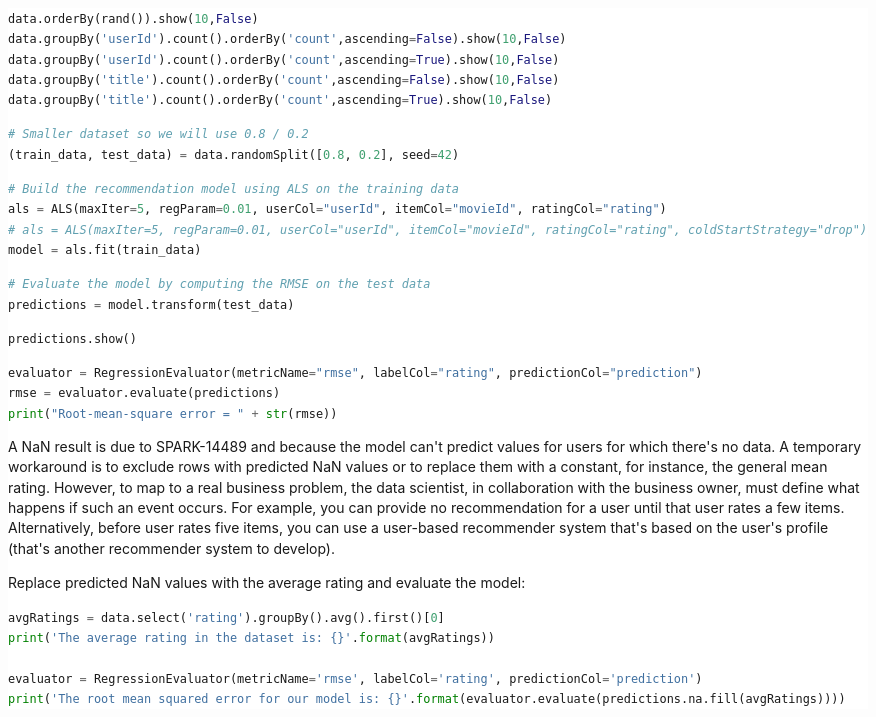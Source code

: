 ```python colab={"base_uri": "https://localhost:8080/"} id="qrgN_LslN5yC" outputId="56ef1dd8-dff2-43da-f253-81070ad75f44"
data.orderBy(rand()).show(10,False)
data.groupBy('userId').count().orderBy('count',ascending=False).show(10,False)
data.groupBy('userId').count().orderBy('count',ascending=True).show(10,False)
data.groupBy('title').count().orderBy('count',ascending=False).show(10,False)
data.groupBy('title').count().orderBy('count',ascending=True).show(10,False)
```

```python id="dSnZO47lKeE1"
# Smaller dataset so we will use 0.8 / 0.2
(train_data, test_data) = data.randomSplit([0.8, 0.2], seed=42)
```

```python id="Fmmc35sDKuSD"
# Build the recommendation model using ALS on the training data
als = ALS(maxIter=5, regParam=0.01, userCol="userId", itemCol="movieId", ratingCol="rating")
# als = ALS(maxIter=5, regParam=0.01, userCol="userId", itemCol="movieId", ratingCol="rating", coldStartStrategy="drop")
model = als.fit(train_data)
```

```python id="PpE6lxY-Kw8p"
# Evaluate the model by computing the RMSE on the test data
predictions = model.transform(test_data)
```

```python colab={"base_uri": "https://localhost:8080/"} id="EL0aS_3lKzDg" outputId="065de754-bf4a-48bf-e5c9-4280820cd4f9"
predictions.show()
```

```python colab={"base_uri": "https://localhost:8080/"} id="tcZ_8vvWK21W" outputId="9942ac68-adfa-4024-f46e-621a6c5a0139"
evaluator = RegressionEvaluator(metricName="rmse", labelCol="rating", predictionCol="prediction")
rmse = evaluator.evaluate(predictions)
print("Root-mean-square error = " + str(rmse))
```


A NaN result is due to SPARK-14489 and because the model can't predict values for users for which there's no data. 
A temporary workaround is to exclude rows with predicted NaN values or to replace them with a constant, for instance,
the general mean rating. However, to map to a real business problem, the data scientist, in collaboration with the 
business owner, must define what happens if such an event occurs. For example, you can provide no recommendation for 
a user until that user rates a few items. Alternatively, before user rates five items, you can use a user-based recommender
system that's based on the user's profile (that's another recommender system to develop).

Replace predicted NaN values with the average rating and evaluate the model:


```python colab={"base_uri": "https://localhost:8080/"} id="NL57PNOYMehn" outputId="b7ffa688-8289-41d3-d945-710e7f439929"
avgRatings = data.select('rating').groupBy().avg().first()[0]
print('The average rating in the dataset is: {}'.format(avgRatings))

evaluator = RegressionEvaluator(metricName='rmse', labelCol='rating', predictionCol='prediction')
print('The root mean squared error for our model is: {}'.format(evaluator.evaluate(predictions.na.fill(avgRatings))))
```
